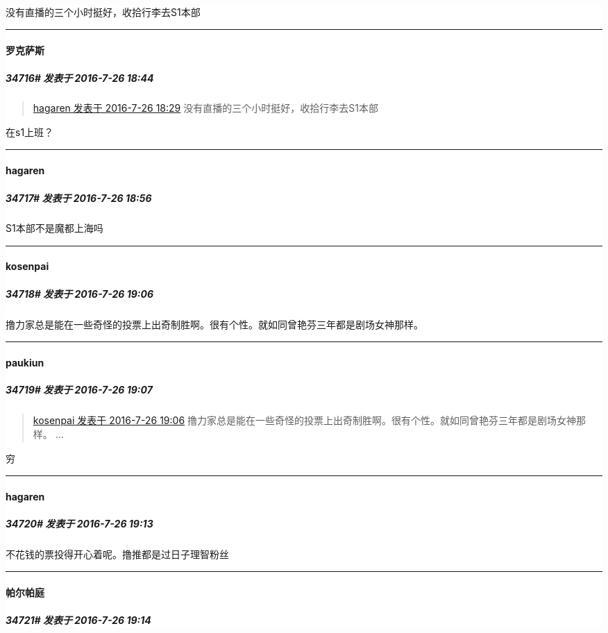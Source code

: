 
没有直播的三个小时挺好，收拾行李去S1本部


-----

####  罗克萨斯  
##### 34716#       发表于 2016-7-26 18:44


<blockquote><a href="httphttps://bbs.saraba1st.com/2b/forum.php?mod=redirect&amp;goto=findpost&amp;pid=33070764&amp;ptid=1105387" target="_blank">hagaren 发表于 2016-7-26 18:29</a>
没有直播的三个小时挺好，收拾行李去S1本部</blockquote>
在s1上班？


-----

####  hagaren  
##### 34717#       发表于 2016-7-26 18:56


S1本部不是魔都上海吗


-----

####  kosenpai  
##### 34718#       发表于 2016-7-26 19:06


撸力家总是能在一些奇怪的投票上出奇制胜啊。很有个性。就如同曾艳芬三年都是剧场女神那样。


-----

####  paukiun  
##### 34719#       发表于 2016-7-26 19:07


<blockquote><a href="httphttps://bbs.saraba1st.com/2b/forum.php?mod=redirect&amp;goto=findpost&amp;pid=33071092&amp;ptid=1105387" target="_blank">kosenpai 发表于 2016-7-26 19:06</a>
撸力家总是能在一些奇怪的投票上出奇制胜啊。很有个性。就如同曾艳芬三年都是剧场女神那样。 ...</blockquote>
穷


-----

####  hagaren  
##### 34720#       发表于 2016-7-26 19:13


不花钱的票投得开心着呢。撸推都是过日子理智粉丝


-----

####  帕尔帕庭  
##### 34721#       发表于 2016-7-26 19:14
